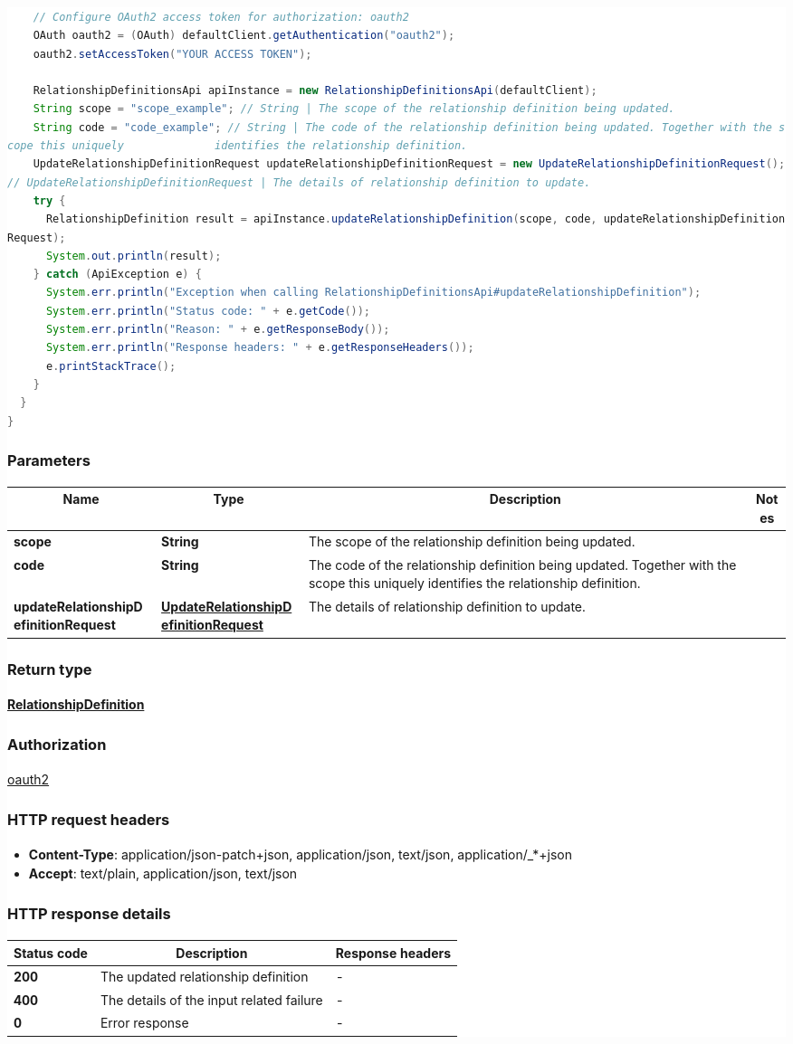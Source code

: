```java
    // Configure OAuth2 access token for authorization: oauth2
    OAuth oauth2 = (OAuth) defaultClient.getAuthentication("oauth2");
    oauth2.setAccessToken("YOUR ACCESS TOKEN");

    RelationshipDefinitionsApi apiInstance = new RelationshipDefinitionsApi(defaultClient);
    String scope = "scope_example"; // String | The scope of the relationship definition being updated.
    String code = "code_example"; // String | The code of the relationship definition being updated. Together with the scope this uniquely              identifies the relationship definition.
    UpdateRelationshipDefinitionRequest updateRelationshipDefinitionRequest = new UpdateRelationshipDefinitionRequest(); // UpdateRelationshipDefinitionRequest | The details of relationship definition to update.
    try {
      RelationshipDefinition result = apiInstance.updateRelationshipDefinition(scope, code, updateRelationshipDefinitionRequest);
      System.out.println(result);
    } catch (ApiException e) {
      System.err.println("Exception when calling RelationshipDefinitionsApi#updateRelationshipDefinition");
      System.err.println("Status code: " + e.getCode());
      System.err.println("Reason: " + e.getResponseBody());
      System.err.println("Response headers: " + e.getResponseHeaders());
      e.printStackTrace();
    }
  }
}
```

### Parameters

Name | Type | Description  | Notes
------------- | ------------- | ------------- | -------------
 **scope** | **String**| The scope of the relationship definition being updated. |
 **code** | **String**| The code of the relationship definition being updated. Together with the scope this uniquely              identifies the relationship definition. |
 **updateRelationshipDefinitionRequest** | [**UpdateRelationshipDefinitionRequest**](UpdateRelationshipDefinitionRequest.md)| The details of relationship definition to update. |

### Return type

[**RelationshipDefinition**](RelationshipDefinition.md)

### Authorization

[oauth2](../README.md#oauth2)

### HTTP request headers

 - **Content-Type**: application/json-patch+json, application/json, text/json, application/_*+json
 - **Accept**: text/plain, application/json, text/json

### HTTP response details
| Status code | Description | Response headers |
|-------------|-------------|------------------|
**200** | The updated relationship definition |  -  |
**400** | The details of the input related failure |  -  |
**0** | Error response |  -  |

